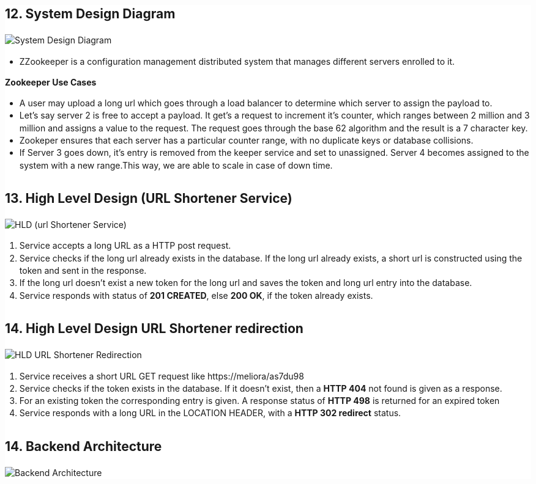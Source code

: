
## 12. System Design Diagram

![System Design Diagram](https://drive.google.com/uc?id=1VmgrqJ6HXOp3LM635us9g88gB5n6qDyz)



- ZZookeeper is a configuration management distributed system that manages different servers enrolled to it.

**Zookeeper Use Cases**
- A user may upload a long url which goes through a load balancer to determine which server to assign the payload to.
- Let’s say server 2 is free to accept a payload. It get’s a request to increment it’s counter, which ranges between 2 million and 3 million and assigns a value to the request. The request goes through the base 62 algorithm and the result is a 7 character key.
- Zookeper ensures that each server has a particular counter range, with no duplicate keys or database collisions.
- If Server 3 goes down, it’s entry is removed from the keeper service and set to unassigned. Server 4 becomes assigned to the system with a new range.This way, we are able to scale in case of down time.


##  13. High Level Design (URL Shortener Service)

![HLD (url Shortener Service)](https://drive.google.com/uc?id=19dpvigx6YsKXVnAKKC_t9Lf6AiXzGz9Y)




1. Service accepts a long URL as a HTTP post request.
2. Service checks if the long url already exists in the database. If the long url already exists, a short url is constructed using the token and sent in the response.
3. If the long url doesn’t exist a new token for the long url and saves the token and long url entry into the database.
4. Service responds with status of **201 CREATED**, else **200 OK**, if the token already exists.

## 14. High Level Design URL Shortener redirection

![HLD URL Shortener Redirection](https://drive.google.com/uc?id=1tdE7_8V0SmjtDnuizovdHswJt8RCX1_H)





1. Service receives a short URL GET request like https://meliora/as7du98
2. Service checks if the token exists in the database. If it doesn’t exist, then a **HTTP 404** not found is given as a response.
3. For an existing token the corresponding entry is given. A response status of **HTTP 498** is returned for an expired token
4. Service responds with a long URL in the LOCATION HEADER, with a **HTTP 302 redirect** status.

## 14. Backend Architecture

![Backend Architecture](https://drive.google.com/uc?id=1283PE3Y3KNoqq9Lv-bqhDGqIzcF5jtIG)
